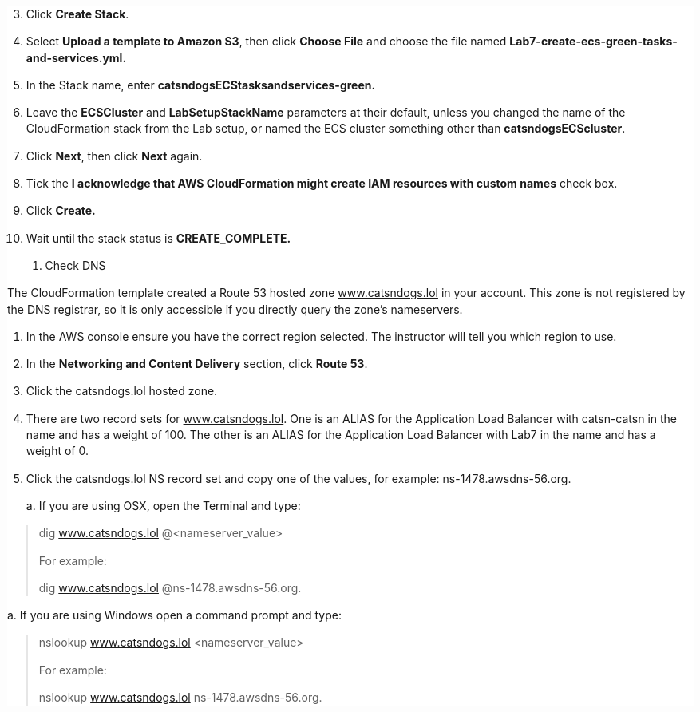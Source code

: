 3.  Click **Create Stack**.

4.  Select **Upload a template to Amazon S3**, then click **Choose
    File** and choose the file named
    **Lab7-create-ecs-green-tasks-and-services.yml.**

5.  In the Stack name, enter **catsndogsECStasksandservices-green.**

6.  Leave the **ECSCluster** and **LabSetupStackName** parameters at
    their default, unless you changed the name of the CloudFormation
    stack from the Lab setup, or named the ECS cluster something other
    than **catsndogsECScluster**.

7.  Click **Next**, then click **Next** again.

8.  Tick the **I acknowledge that AWS CloudFormation might create IAM
    resources with custom names** check box.

9.  Click **Create.**

10. Wait until the stack status is **CREATE\_COMPLETE.**

    1.  Check DNS

The CloudFormation template created a Route 53 hosted zone
www.catsndogs.lol in your account. This zone is not registered by the
DNS registrar, so it is only accessible if you directly query the zone’s
nameservers.

1.  In the AWS console ensure you have the correct region selected. The
    instructor will tell you which region to use.

2.  In the **Networking and Content Delivery** section, click **Route
    53**.

3.  Click the catsndogs.lol hosted zone.

4.  There are two record sets for www.catsndogs.lol. One is an ALIAS for
    the Application Load Balancer with catsn-catsn in the name and has a
    weight of 100. The other is an ALIAS for the Application Load
    Balancer with Lab7 in the name and has a weight of 0.

5.  Click the catsndogs.lol NS record set and copy one of the values,
    for example: ns-1478.awsdns-56.org.

    a.  If you are using OSX, open the Terminal and type:

> dig www.catsndogs.lol @&lt;nameserver\_value&gt;
>
> For example:
>
> dig www.catsndogs.lol @ns-1478.awsdns-56.org.

a.  If you are using Windows open a command prompt and type:

> nslookup www.catsndogs.lol &lt;nameserver\_value&gt;
>
> For example:
>
> nslookup www.catsndogs.lol ns-1478.awsdns-56.org.

